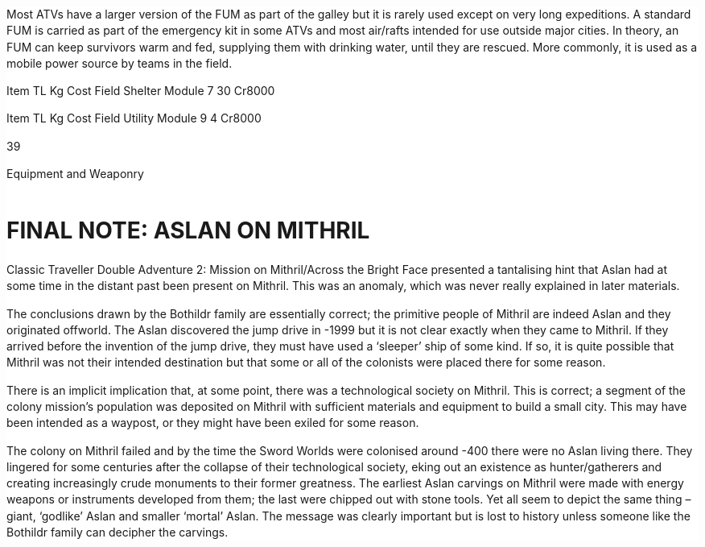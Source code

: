 
Most ATVs have a larger version of the FUM as part
of the galley but it is rarely used except on very long
expeditions. A standard FUM is carried as part of the
emergency kit in some ATVs and most air/rafts intended
for use outside major cities. In theory, an FUM can keep
survivors warm and fed, supplying them with drinking
water, until they are rescued. More commonly, it is used
as a mobile power source by teams in the field.


Item TL Kg Cost
Field Shelter Module 7 30 Cr8000


Item TL Kg Cost
Field Utility Module 9 4 Cr8000


39

Equipment and Weaponry


# FINAL NOTE: ASLAN ON MITHRIL


Classic Traveller Double Adventure 2: Mission on
Mithril/Across the Bright Face presented a tantalising
hint that Aslan had at some time in the distant past
been present on Mithril. This was an anomaly, which
was never really explained in later materials.


The conclusions drawn by the Bothildr family are
essentially correct; the primitive people of Mithril are
indeed Aslan and they originated offworld. The Aslan
discovered the jump drive in -1999 but it is not clear
exactly when they came to Mithril. If they arrived before
the invention of the jump drive, they must have used a
‘sleeper’ ship of some kind. If so, it is quite possible that
Mithril was not their intended destination but that some
or all of the colonists were placed there for some reason.


There is an implicit implication that, at some point,
there was a technological society on Mithril. This is
correct; a segment of the colony mission’s population
was deposited on Mithril with sufficient materials and
equipment to build a small city. This may have been
intended as a waypost, or they might have been
exiled for some reason.


The colony on Mithril failed and by the time the Sword
Worlds were colonised around -400 there were no
Aslan living there. They lingered for some centuries
after the collapse of their technological society, eking
out an existence as hunter/gatherers and creating
increasingly crude monuments to their former
greatness. The earliest Aslan carvings on Mithril were
made with energy weapons or instruments developed
from them; the last were chipped out with stone tools.
Yet all seem to depict the same thing – giant, ‘godlike’
Aslan and smaller ‘mortal’ Aslan. The message was
clearly important but is lost to history unless someone
like the Bothildr family can decipher the carvings.
